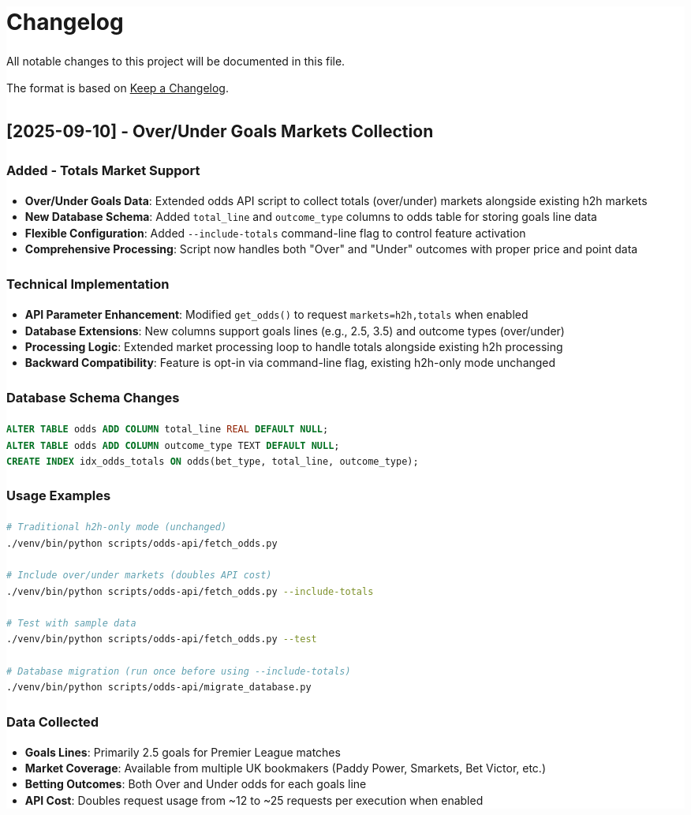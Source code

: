 # Changelog

All notable changes to this project will be documented in this file.

The format is based on [Keep a Changelog](https://keepachangelog.com/en/1.0.0/).

## [2025-09-10] - Over/Under Goals Markets Collection

### Added - Totals Market Support
- **Over/Under Goals Data**: Extended odds API script to collect totals (over/under) markets alongside existing h2h markets
- **New Database Schema**: Added `total_line` and `outcome_type` columns to odds table for storing goals line data
- **Flexible Configuration**: Added `--include-totals` command-line flag to control feature activation
- **Comprehensive Processing**: Script now handles both "Over" and "Under" outcomes with proper price and point data

### Technical Implementation
- **API Parameter Enhancement**: Modified `get_odds()` to request `markets=h2h,totals` when enabled
- **Database Extensions**: New columns support goals lines (e.g., 2.5, 3.5) and outcome types (over/under)
- **Processing Logic**: Extended market processing loop to handle totals alongside existing h2h processing
- **Backward Compatibility**: Feature is opt-in via command-line flag, existing h2h-only mode unchanged

### Database Schema Changes
```sql
ALTER TABLE odds ADD COLUMN total_line REAL DEFAULT NULL;
ALTER TABLE odds ADD COLUMN outcome_type TEXT DEFAULT NULL;
CREATE INDEX idx_odds_totals ON odds(bet_type, total_line, outcome_type);
```

### Usage Examples
```bash
# Traditional h2h-only mode (unchanged)
./venv/bin/python scripts/odds-api/fetch_odds.py

# Include over/under markets (doubles API cost)
./venv/bin/python scripts/odds-api/fetch_odds.py --include-totals

# Test with sample data
./venv/bin/python scripts/odds-api/fetch_odds.py --test

# Database migration (run once before using --include-totals)
./venv/bin/python scripts/odds-api/migrate_database.py
```

### Data Collected
- **Goals Lines**: Primarily 2.5 goals for Premier League matches
- **Market Coverage**: Available from multiple UK bookmakers (Paddy Power, Smarkets, Bet Victor, etc.)
- **Betting Outcomes**: Both Over and Under odds for each goals line
- **API Cost**: Doubles request usage from ~12 to ~25 requests per execution when enabled
